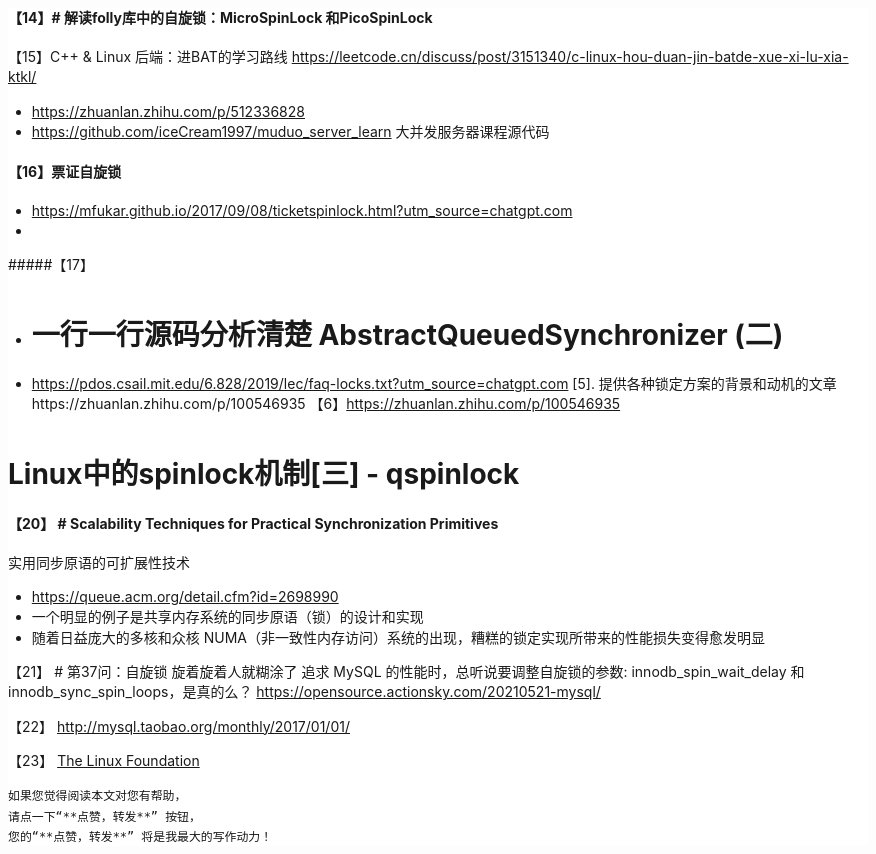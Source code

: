 #### 【14】# 解读folly库中的自旋锁：MicroSpinLock 和PicoSpinLock



【15】C++ & Linux 后端：进BAT的学习路线
https://leetcode.cn/discuss/post/3151340/c-linux-hou-duan-jin-batde-xue-xi-lu-xia-ktkl/

- https://zhuanlan.zhihu.com/p/512336828
- https://github.com/iceCream1997/muduo_server_learn 大并发服务器课程源代码

#### 【16】票证自旋锁
- https://mfukar.github.io/2017/09/08/ticketspinlock.html?utm_source=chatgpt.com
- 

#####【17】
- # 一行一行源码分析清楚 AbstractQueuedSynchronizer (二)

- https://pdos.csail.mit.edu/6.828/2019/lec/faq-locks.txt?utm_source=chatgpt.com
[5]. 提供各种锁定方案的背景和动机的文章https://zhuanlan.zhihu.com/p/100546935
【6】https://zhuanlan.zhihu.com/p/100546935

# Linux中的spinlock机制[三] - qspinlock

#### 【20】 # Scalability Techniques for Practical Synchronization Primitives  
实用同步原语的可扩展性技术
- https://queue.acm.org/detail.cfm?id=2698990
- 一个明显的例子是共享内存系统的同步原语（锁）的设计和实现
- 随着日益庞大的多核和众核 NUMA（非一致性内存访问）系统的出现，糟糕的锁定实现所带来的性能损失变得愈发明显

【21】 # 第37问：自旋锁 旋着旋着人就糊涂了
追求 MySQL 的性能时，总听说要调整自旋锁的参数: innodb_spin_wait_delay 和 innodb_sync_spin_loops，是真的么？
https://opensource.actionsky.com/20210521-mysql/


【22】 http://mysql.taobao.org/monthly/2017/01/01/

【23】 [The Linux Foundation](https://www.youtube.com/@LinuxfoundationOrg)


	如果您觉得阅读本文对您有帮助，
	请点一下“**点赞，转发**” 按钮，
	您的“**点赞，转发**” 将是我最大的写作动力！
